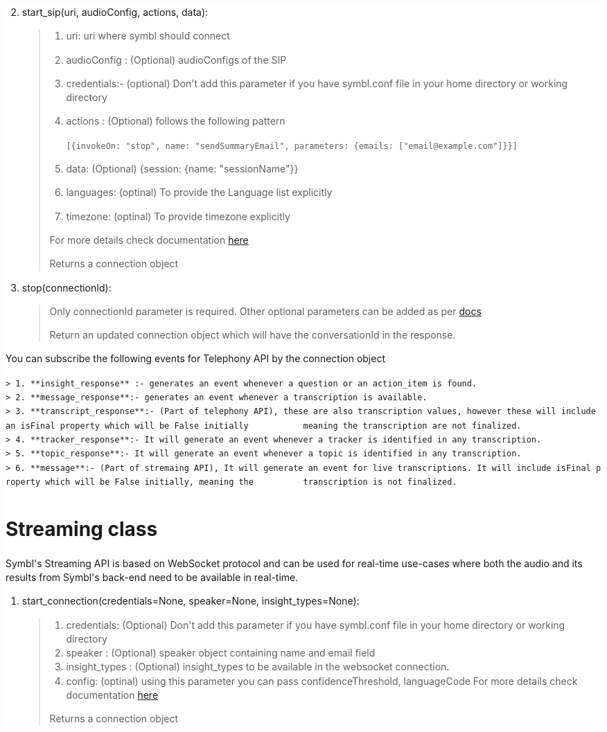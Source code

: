 2. start_sip(uri, audioConfig, actions, data):
    >
    >1. uri: uri where symbl should connect
    >2. audioConfig : (Optional) audioConfigs of the SIP 
    >3. credentials:- (optional) Don't add this parameter if you have symbl.conf file in your home directory or working directory
    >4. actions : (Optional) follows the following pattern
    >
    >        [{invokeOn: "stop", name: "sendSummaryEmail", parameters: {emails: ["email@example.com"]}}]
    >
    >5. data: (Optional) {session: {name: "sessionName"}}
    >5. languages: (optinal) To provide the Language list explicitly
    >6. timezone: (optinal) To provide timezone explicitly
    >
    >For more details check documentation [here][telephony-docs]
    >
    >Returns a connection object

3. stop(connectionId):

    >Only connectionId parameter is required. Other optional parameters can be added as per [docs][telephony-docs]
    >
    >Return an updated connection object which will have the conversationId in the response.


You can subscribe the following events for Telephony API by the connection object

    > 1. **insight_response** :- generates an event whenever a question or an action_item is found.
    > 2. **message_response**:- generates an event whenever a transcription is available.
    > 3. **transcript_response**:- (Part of telephony API), these are also transcription values, however these will include an isFinal property which will be False initially           meaning the transcription are not finalized.
    > 4. **tracker_response**:- It will generate an event whenever a tracker is identified in any transcription.
    > 5. **topic_response**:- It will generate an event whenever a topic is identified in any transcription.
    > 6. **message**:- (Part of stremaing API), It will generate an event for live transcriptions. It will include isFinal property which will be False initially, meaning the          transcription is not finalized.

# Streaming class

Symbl's Streaming API is based on WebSocket protocol and can be used for real-time use-cases where both the audio and its results from Symbl's back-end need to be available in real-time.

1. start_connection(credentials=None, speaker=None, insight_types=None):
    
    >1. credentials: (Optional) Don't add this parameter if you have symbl.conf file in your home directory or working directory
    >2. speaker : (Optional) speaker object containing name and email field
    >3. insight_types : (Optional) insight_types to be available in the websocket connection.
    >4. config: (optinal) using this parameter you can pass confidenceThreshold, languageCode
    >For more details check documentation [here][streaming-docs]
    >
    >Returns a connection object


[api-keys]: https://platform.symbl.ai/#/login
[symbl-docs]: https://docs.symbl.ai/docs/
[text_payload-docs]: https://docs.symbl.ai/docs/async-api/overview/text/post-text#code-example-1
[telephony-docs]: https://docs.symbl.ai/docs/telephony-api/api-reference#endpoint
[streaming-docs]: https://docs.symbl.ai/docs/streaming-api/api-reference#request-parameters
[audio_api-class]: https://github.com/symblai/symbl-python/blob/main/symbl/readme.md#audio-class
[video_api-class]: https://github.com/symblai/symbl-python/blob/main/symbl/readme.md#video-class
[text_api-class]: https://github.com/symblai/symbl-python/blob/main/symbl/readme.md#text-class
[conversation_api-class]: https://github.com/symblai/symbl-python/blob/main/symbl/readme.md#conversations-class
[telephony_api-class]: https://github.com/symblai/symbl-python/blob/main/symbl/readme.md#telephony-class
[streaming_api-class]: https://github.com/symblai/symbl-python/blob/main/symbl/readme.md#streaming-class
[sound_device-query_devices]: https://python-sounddevice.readthedocs.io/en/0.3.12/api.html#sounddevice.query_devices
[sound_device-installation]: https://python-sounddevice.readthedocs.io/en/0.4.1/installation.html